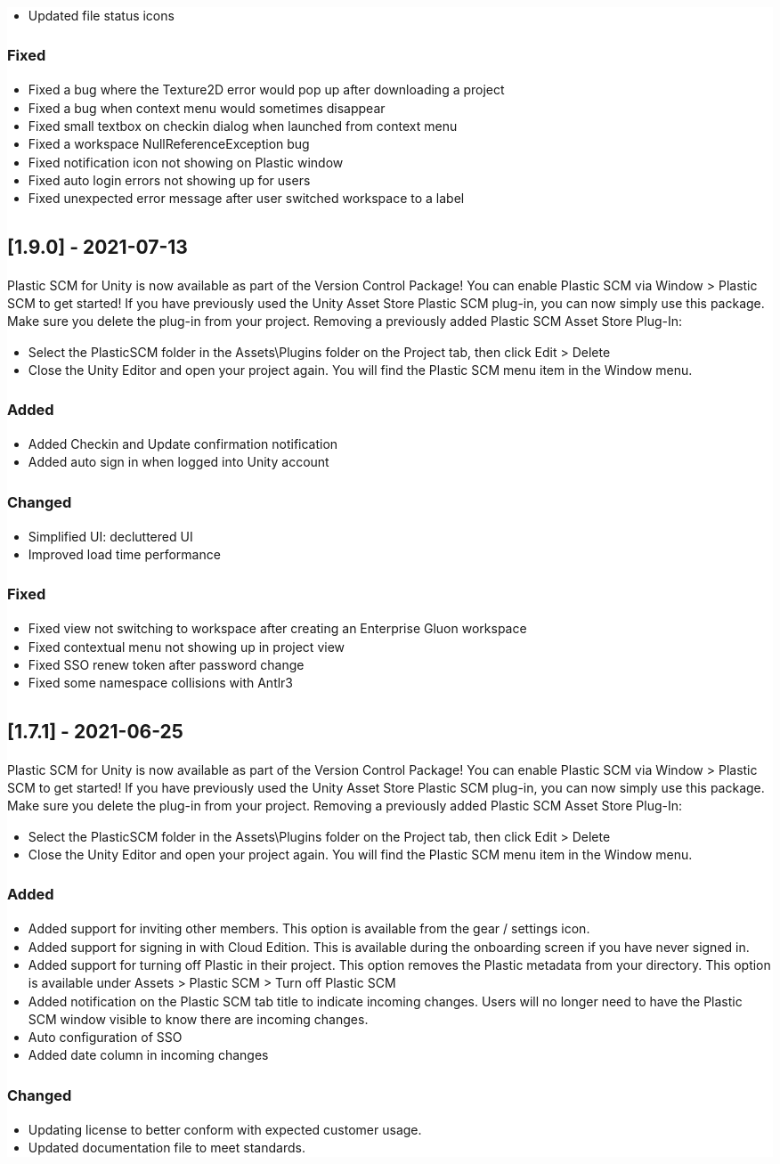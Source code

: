 - Updated file status icons

### Fixed
- Fixed a bug where the Texture2D error would pop up after downloading a project
- Fixed a bug when context menu would sometimes disappear
- Fixed small textbox on checkin dialog when launched from context menu
- Fixed a workspace NullReferenceException bug
- Fixed notification icon not showing on Plastic window
- Fixed auto login errors not showing up for users
- Fixed unexpected error message after user switched workspace to a label

## [1.9.0] - 2021-07-13

Plastic SCM for Unity is now available as part of the Version Control Package! You can enable Plastic SCM via Window > Plastic SCM to get started!
If you have previously used the Unity Asset Store Plastic SCM plug-in, you can now simply use this package. Make sure you delete the plug-in from your project.
Removing a previously added Plastic SCM Asset Store Plug-In:
- Select the PlasticSCM folder in the Assets\Plugins folder on the Project tab, then click Edit > Delete
- Close the Unity Editor and open your project again. You will find the Plastic SCM menu item in the Window menu.

### Added
- Added Checkin and Update confirmation notification
- Added auto sign in when logged into Unity account

### Changed
- Simplified UI: decluttered UI
- Improved load time performance

### Fixed
- Fixed view not switching to workspace after creating an Enterprise Gluon workspace
- Fixed contextual menu not showing up in project view
- Fixed SSO renew token after password change
- Fixed some namespace collisions with Antlr3

## [1.7.1] - 2021-06-25

Plastic SCM for Unity is now available as part of the Version Control Package! You can enable Plastic SCM via Window > Plastic SCM to get started!
If you have previously used the Unity Asset Store Plastic SCM plug-in, you can now simply use this package. Make sure you delete the plug-in from your project.
Removing a previously added Plastic SCM Asset Store Plug-In:
- Select the PlasticSCM folder in the Assets\Plugins folder on the Project tab, then click Edit > Delete
- Close the Unity Editor and open your project again. You will find the Plastic SCM menu item in the Window menu.
### Added
- Added support for inviting other members. This option is available from the gear / settings icon.
- Added support for signing in with Cloud Edition. This is available during the onboarding screen if you have never signed in.
- Added support for turning off Plastic in their project. This option removes the Plastic metadata from your directory. This option is available under Assets > Plastic SCM > Turn off Plastic SCM
- Added notification on the Plastic SCM tab title to indicate incoming changes. Users will no longer need to have the Plastic SCM window visible to know there are incoming changes.
- Auto configuration of SSO
- Added date column in incoming changes
### Changed
- Updating license to better conform with expected customer usage.
- Updated documentation file to meet standards.